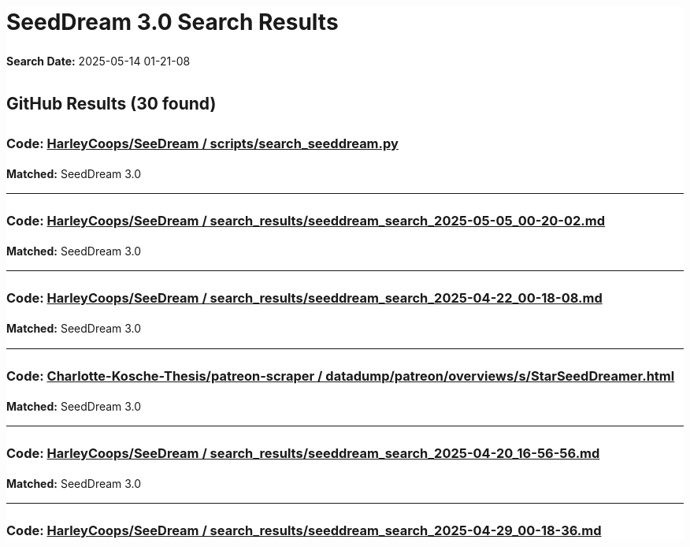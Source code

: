 # SeedDream 3.0 Search Results

**Search Date:** 2025-05-14 01-21-08

## GitHub Results (30 found)

### Code: [HarleyCoops/SeeDream / scripts/search_seeddream.py](https://github.com/HarleyCoops/SeeDream/blob/277d68f22879ef86ed91cf8454532e71bc4ae3f0/scripts/search_seeddream.py)

**Matched:** SeedDream 3.0  

---

### Code: [HarleyCoops/SeeDream / search_results/seeddream_search_2025-05-05_00-20-02.md](https://github.com/HarleyCoops/SeeDream/blob/277d68f22879ef86ed91cf8454532e71bc4ae3f0/search_results/seeddream_search_2025-05-05_00-20-02.md)

**Matched:** SeedDream 3.0  

---

### Code: [HarleyCoops/SeeDream / search_results/seeddream_search_2025-04-22_00-18-08.md](https://github.com/HarleyCoops/SeeDream/blob/277d68f22879ef86ed91cf8454532e71bc4ae3f0/search_results/seeddream_search_2025-04-22_00-18-08.md)

**Matched:** SeedDream 3.0  

---

### Code: [Charlotte-Kosche-Thesis/patreon-scraper / datadump/patreon/overviews/s/StarSeedDreamer.html](https://github.com/Charlotte-Kosche-Thesis/patreon-scraper/blob/9a48da2d2ee59f2f5f9e0c30be120814f1c98be5/datadump/patreon/overviews/s/StarSeedDreamer.html)

**Matched:** SeedDream 3.0  

---

### Code: [HarleyCoops/SeeDream / search_results/seeddream_search_2025-04-20_16-56-56.md](https://github.com/HarleyCoops/SeeDream/blob/277d68f22879ef86ed91cf8454532e71bc4ae3f0/search_results/seeddream_search_2025-04-20_16-56-56.md)

**Matched:** SeedDream 3.0  

---

### Code: [HarleyCoops/SeeDream / search_results/seeddream_search_2025-04-29_00-18-36.md](https://github.com/HarleyCoops/SeeDream/blob/277d68f22879ef86ed91cf8454532e71bc4ae3f0/search_results/seeddream_search_2025-04-29_00-18-36.md)
